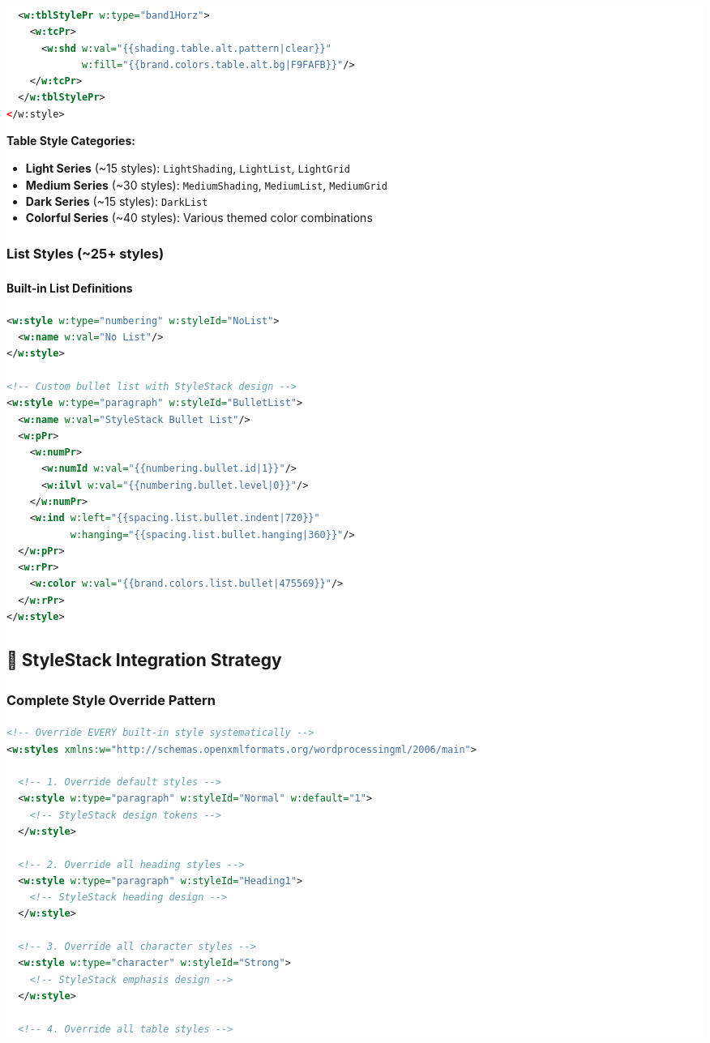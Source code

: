 ```xml
  <w:tblStylePr w:type="band1Horz">
    <w:tcPr>
      <w:shd w:val="{{shading.table.alt.pattern|clear}}"
             w:fill="{{brand.colors.table.alt.bg|F9FAFB}}"/>
    </w:tcPr>
  </w:tblStylePr>
</w:style>
```

**Table Style Categories:**
- **Light Series** (~15 styles): `LightShading`, `LightList`, `LightGrid`
- **Medium Series** (~30 styles): `MediumShading`, `MediumList`, `MediumGrid`
- **Dark Series** (~15 styles): `DarkList`
- **Colorful Series** (~40 styles): Various themed color combinations

### **List Styles (~25+ styles)**

#### **Built-in List Definitions**
```xml
<w:style w:type="numbering" w:styleId="NoList">
  <w:name w:val="No List"/>
</w:style>

<!-- Custom bullet list with StyleStack design -->
<w:style w:type="paragraph" w:styleId="BulletList">
  <w:name w:val="StyleStack Bullet List"/>
  <w:pPr>
    <w:numPr>
      <w:numId w:val="{{numbering.bullet.id|1}}"/>
      <w:ilvl w:val="{{numbering.bullet.level|0}}"/>
    </w:numPr>
    <w:ind w:left="{{spacing.list.bullet.indent|720}}"
           w:hanging="{{spacing.list.bullet.hanging|360}}"/>
  </w:pPr>
  <w:rPr>
    <w:color w:val="{{brand.colors.list.bullet|475569}}"/>
  </w:rPr>
</w:style>
```

## 🔧 StyleStack Integration Strategy

### **Complete Style Override Pattern**
```xml
<!-- Override EVERY built-in style systematically -->
<w:styles xmlns:w="http://schemas.openxmlformats.org/wordprocessingml/2006/main">

  <!-- 1. Override default styles -->
  <w:style w:type="paragraph" w:styleId="Normal" w:default="1">
    <!-- StyleStack design tokens -->
  </w:style>

  <!-- 2. Override all heading styles -->
  <w:style w:type="paragraph" w:styleId="Heading1">
    <!-- StyleStack heading design -->
  </w:style>

  <!-- 3. Override all character styles -->
  <w:style w:type="character" w:styleId="Strong">
    <!-- StyleStack emphasis design -->
  </w:style>

  <!-- 4. Override all table styles -->
```